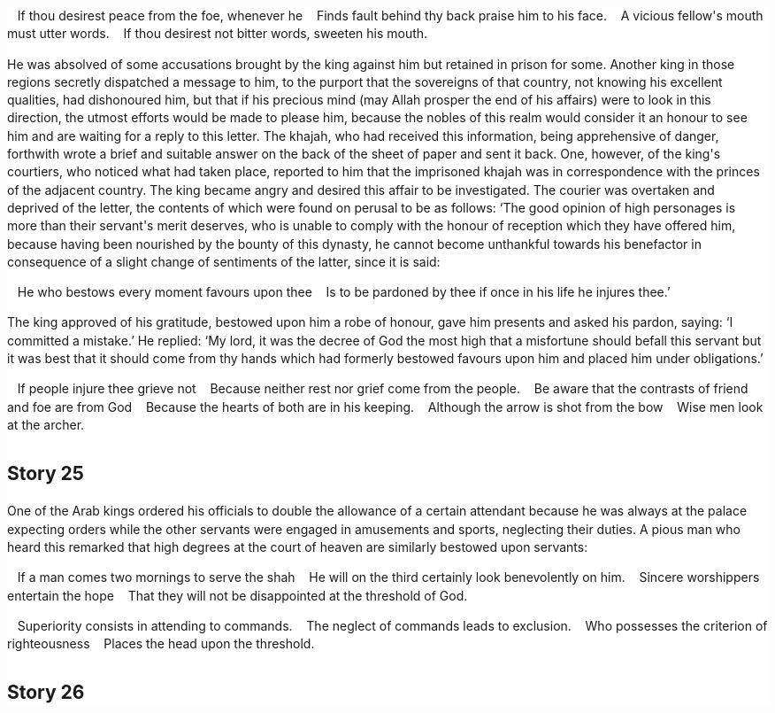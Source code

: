 &nbsp;&nbsp;&nbsp;If thou desirest peace from the foe, whenever he
&nbsp;&nbsp;&nbsp;Finds fault behind thy back praise him to his face.
&nbsp;&nbsp;&nbsp;A vicious fellow's mouth must utter words.
&nbsp;&nbsp;&nbsp;If thou desirest not bitter words, sweeten his mouth.

He was absolved of some accusations brought by the king against him but retained in prison for some. Another king in those regions secretly dispatched a message to him, to the purport that the sovereigns of that country, not knowing his excellent qualities, had dishonoured him, but that if his precious mind (may Allah prosper the end of his affairs) were to look in this direction, the utmost efforts would be made to please him, because the nobles of this realm would consider it an honour to see him and are waiting for a reply to this letter. The khajah, who had received this information, being apprehensive of danger, forthwith wrote a brief and suitable answer on the back of the sheet of paper and sent it back. One, however, of the king's courtiers, who noticed what had taken place, reported to him that the imprisoned khajah was in correspondence with the princes of the adjacent country. The king became angry and desired this affair to be investigated. The courier was overtaken and deprived of the letter, the contents of which were found on perusal to be as follows: ‘The good opinion of high personages is more than their servant's merit deserves, who is unable to comply with the honour of reception which they have offered him, because having been nourished by the bounty of this dynasty, he cannot become unthankful towards his benefactor in consequence of a slight change of sentiments of the latter, since it is said:

&nbsp;&nbsp;&nbsp;He who bestows every moment favours upon thee
&nbsp;&nbsp;&nbsp;Is to be pardoned by thee if once in his life he injures thee.’

The king approved of his gratitude, bestowed upon him a robe of honour, gave him presents and asked his pardon, saying: ‘I committed a mistake.’ He replied: ‘My lord, it was the decree of God the most high that a misfortune should befall this servant but it was best that it should come from thy hands which had formerly bestowed favours upon him and placed him under obligations.’

&nbsp;&nbsp;&nbsp;If people injure thee grieve not
&nbsp;&nbsp;&nbsp;Because neither rest nor grief come from the people.
&nbsp;&nbsp;&nbsp;Be aware that the contrasts of friend and foe are from God
&nbsp;&nbsp;&nbsp;Because the hearts of both are in his keeping.
&nbsp;&nbsp;&nbsp;Although the arrow is shot from the bow
&nbsp;&nbsp;&nbsp;Wise men look at the archer.

## Story 25

One of the Arab kings ordered his officials to double the allowance of a certain attendant because he was always at the palace expecting orders while the other servants were engaged in amusements and sports, neglecting their duties. A pious man who heard this remarked that high degrees at the court of heaven are similarly bestowed upon servants:

&nbsp;&nbsp;&nbsp;If a man comes two mornings to serve the shah
&nbsp;&nbsp;&nbsp;He will on the third certainly look benevolently on him.
&nbsp;&nbsp;&nbsp;Sincere worshippers entertain the hope
&nbsp;&nbsp;&nbsp;That they will not be disappointed at the threshold of God.

&nbsp;&nbsp;&nbsp;Superiority consists in attending to commands.
&nbsp;&nbsp;&nbsp;The neglect of commands leads to exclusion.
&nbsp;&nbsp;&nbsp;Who possesses the criterion of righteousness
&nbsp;&nbsp;&nbsp;Places the head upon the threshold.

## Story 26
